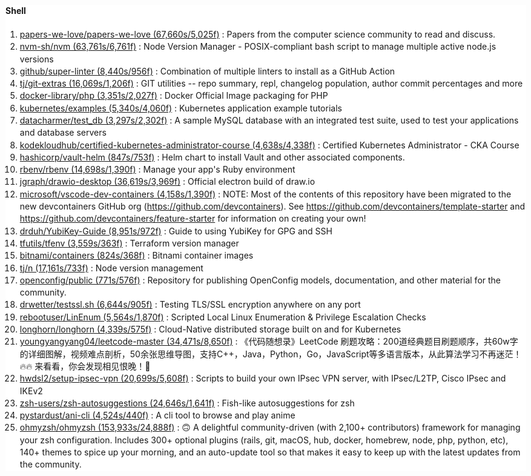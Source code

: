 #### Shell
1. [papers-we-love/papers-we-love (67,660s/5,025f)](https://github.com/papers-we-love/papers-we-love) : Papers from the computer science community to read and discuss.
2. [nvm-sh/nvm (63,761s/6,761f)](https://github.com/nvm-sh/nvm) : Node Version Manager - POSIX-compliant bash script to manage multiple active node.js versions
3. [github/super-linter (8,440s/956f)](https://github.com/github/super-linter) : Combination of multiple linters to install as a GitHub Action
4. [tj/git-extras (16,069s/1,206f)](https://github.com/tj/git-extras) : GIT utilities -- repo summary, repl, changelog population, author commit percentages and more
5. [docker-library/php (3,351s/2,027f)](https://github.com/docker-library/php) : Docker Official Image packaging for PHP
6. [kubernetes/examples (5,340s/4,060f)](https://github.com/kubernetes/examples) : Kubernetes application example tutorials
7. [datacharmer/test_db (3,297s/2,302f)](https://github.com/datacharmer/test_db) : A sample MySQL database with an integrated test suite, used to test your applications and database servers
8. [kodekloudhub/certified-kubernetes-administrator-course (4,638s/4,338f)](https://github.com/kodekloudhub/certified-kubernetes-administrator-course) : Certified Kubernetes Administrator - CKA Course
9. [hashicorp/vault-helm (847s/753f)](https://github.com/hashicorp/vault-helm) : Helm chart to install Vault and other associated components.
10. [rbenv/rbenv (14,698s/1,390f)](https://github.com/rbenv/rbenv) : Manage your app's Ruby environment
11. [jgraph/drawio-desktop (36,619s/3,969f)](https://github.com/jgraph/drawio-desktop) : Official electron build of draw.io
12. [microsoft/vscode-dev-containers (4,158s/1,390f)](https://github.com/microsoft/vscode-dev-containers) : NOTE: Most of the contents of this repository have been migrated to the new devcontainers GitHub org (https://github.com/devcontainers). See https://github.com/devcontainers/template-starter and https://github.com/devcontainers/feature-starter for information on creating your own!
13. [drduh/YubiKey-Guide (8,951s/972f)](https://github.com/drduh/YubiKey-Guide) : Guide to using YubiKey for GPG and SSH
14. [tfutils/tfenv (3,559s/363f)](https://github.com/tfutils/tfenv) : Terraform version manager
15. [bitnami/containers (824s/368f)](https://github.com/bitnami/containers) : Bitnami container images
16. [tj/n (17,161s/733f)](https://github.com/tj/n) : Node version management
17. [openconfig/public (771s/576f)](https://github.com/openconfig/public) : Repository for publishing OpenConfig models, documentation, and other material for the community.
18. [drwetter/testssl.sh (6,644s/905f)](https://github.com/drwetter/testssl.sh) : Testing TLS/SSL encryption anywhere on any port
19. [rebootuser/LinEnum (5,564s/1,870f)](https://github.com/rebootuser/LinEnum) : Scripted Local Linux Enumeration & Privilege Escalation Checks
20. [longhorn/longhorn (4,339s/575f)](https://github.com/longhorn/longhorn) : Cloud-Native distributed storage built on and for Kubernetes
21. [youngyangyang04/leetcode-master (34,471s/8,650f)](https://github.com/youngyangyang04/leetcode-master) : 《代码随想录》LeetCode 刷题攻略：200道经典题目刷题顺序，共60w字的详细图解，视频难点剖析，50余张思维导图，支持C++，Java，Python，Go，JavaScript等多语言版本，从此算法学习不再迷茫！🔥🔥 来看看，你会发现相见恨晚！🚀
22. [hwdsl2/setup-ipsec-vpn (20,699s/5,608f)](https://github.com/hwdsl2/setup-ipsec-vpn) : Scripts to build your own IPsec VPN server, with IPsec/L2TP, Cisco IPsec and IKEv2
23. [zsh-users/zsh-autosuggestions (24,646s/1,641f)](https://github.com/zsh-users/zsh-autosuggestions) : Fish-like autosuggestions for zsh
24. [pystardust/ani-cli (4,524s/440f)](https://github.com/pystardust/ani-cli) : A cli tool to browse and play anime
25. [ohmyzsh/ohmyzsh (153,933s/24,888f)](https://github.com/ohmyzsh/ohmyzsh) : 🙃 A delightful community-driven (with 2,100+ contributors) framework for managing your zsh configuration. Includes 300+ optional plugins (rails, git, macOS, hub, docker, homebrew, node, php, python, etc), 140+ themes to spice up your morning, and an auto-update tool so that makes it easy to keep up with the latest updates from the community.
